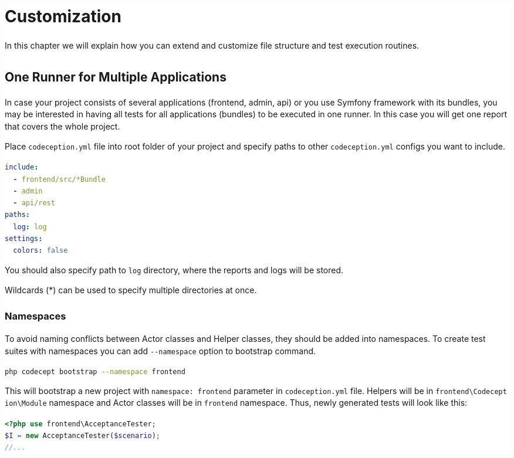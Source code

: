 # Customization

In this chapter we will explain how you can extend and customize file structure and test execution routines.

## One Runner for Multiple Applications

In case your project consists of several applications (frontend, admin, api) or you use Symfony framework with its bundles, you may be interested in having all tests for all applications (bundles) to be executed in one runner.
In this case you will get one report that covers the whole project.

Place `codeception.yml` file into root folder of your project and specify paths to other `codeception.yml` configs you want to include.

``` yaml
include:
  - frontend/src/*Bundle
  - admin
  - api/rest
paths:
  log: log
settings:
  colors: false
```


You should also specify path to `log` directory, where the reports and logs will be stored.

<div class="alert alert-notice">
Wildcards (*) can be used to specify multiple directories at once.
</div>

### Namespaces

To avoid naming conflicts between Actor classes and Helper classes, they should be added into namespaces.
To create test suites with namespaces you can add `--namespace` option to bootstrap command.

``` bash
php codecept bootstrap --namespace frontend
```

This will bootstrap a new project with `namespace: frontend` parameter in `codeception.yml` file. 
Helpers will be in `frontend\Codeception\Module` namespace and Actor classes will be in `frontend` namespace.
Thus, newly generated tests will look like this:

```php
<?php use frontend\AcceptanceTester;
$I = new AcceptanceTester($scenario);
//...

```
